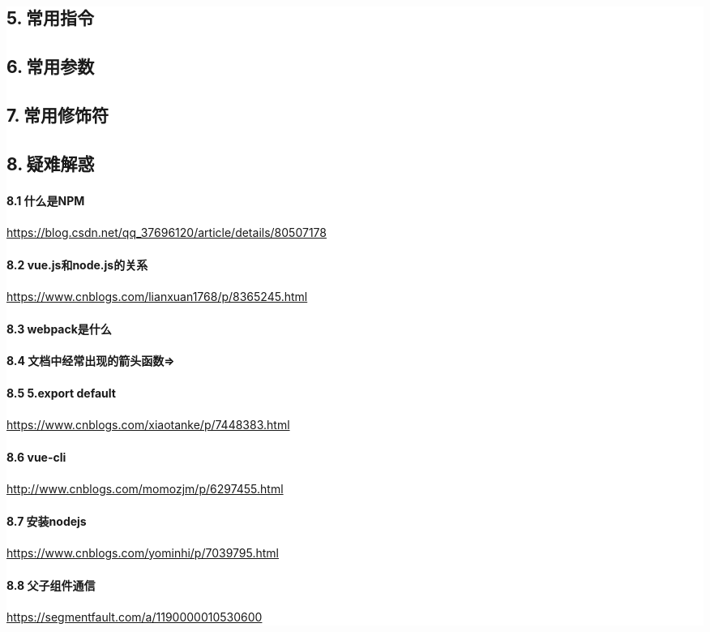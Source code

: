 ## 5. 常用指令

## 6. 常用参数

## 7. 常用修饰符

## 8. 疑难解惑

#### 8.1 什么是NPM

https://blog.csdn.net/qq_37696120/article/details/80507178

#### 8.2 vue.js和node.js的关系

https://www.cnblogs.com/lianxuan1768/p/8365245.html

#### 8.3 webpack是什么

#### 8.4 文档中经常出现的箭头函数=>

#### 8.5 5.export default

https://www.cnblogs.com/xiaotanke/p/7448383.html

#### 8.6 vue-cli

http://www.cnblogs.com/momozjm/p/6297455.html

#### 8.7 安装nodejs

https://www.cnblogs.com/yominhi/p/7039795.html

#### 8.8 父子组件通信

https://segmentfault.com/a/1190000010530600